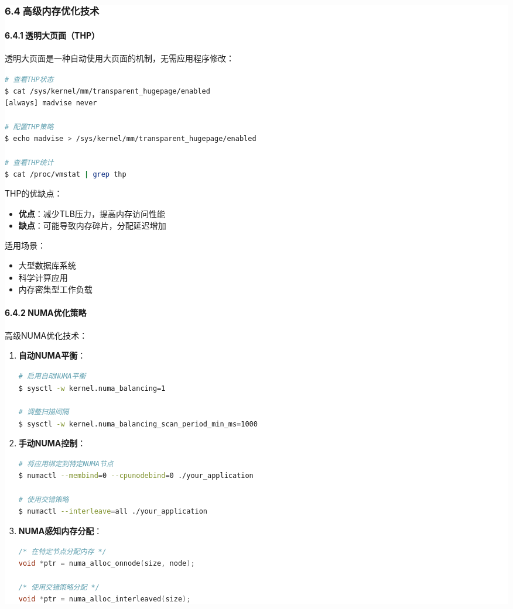 ### 6.4 高级内存优化技术

#### 6.4.1 透明大页面（THP）

透明大页面是一种自动使用大页面的机制，无需应用程序修改：

```bash
# 查看THP状态
$ cat /sys/kernel/mm/transparent_hugepage/enabled
[always] madvise never

# 配置THP策略
$ echo madvise > /sys/kernel/mm/transparent_hugepage/enabled

# 查看THP统计
$ cat /proc/vmstat | grep thp
```

THP的优缺点：
- **优点**：减少TLB压力，提高内存访问性能
- **缺点**：可能导致内存碎片，分配延迟增加

适用场景：
- 大型数据库系统
- 科学计算应用
- 内存密集型工作负载

#### 6.4.2 NUMA优化策略

高级NUMA优化技术：

1. **自动NUMA平衡**：
   ```bash
   # 启用自动NUMA平衡
   $ sysctl -w kernel.numa_balancing=1

   # 调整扫描间隔
   $ sysctl -w kernel.numa_balancing_scan_period_min_ms=1000
   ```

2. **手动NUMA控制**：
   ```bash
   # 将应用绑定到特定NUMA节点
   $ numactl --membind=0 --cpunodebind=0 ./your_application

   # 使用交错策略
   $ numactl --interleave=all ./your_application
   ```

3. **NUMA感知内存分配**：
   ```c
   /* 在特定节点分配内存 */
   void *ptr = numa_alloc_onnode(size, node);

   /* 使用交错策略分配 */
   void *ptr = numa_alloc_interleaved(size);
   ```
